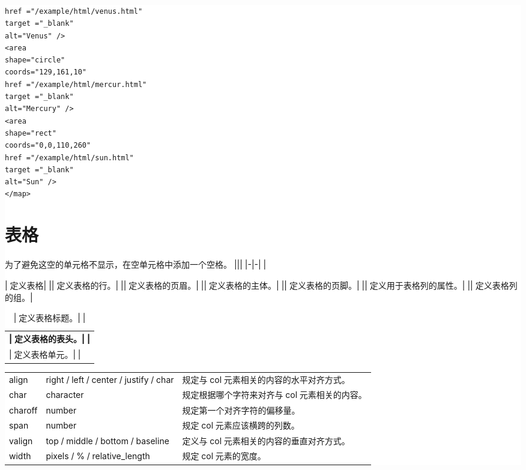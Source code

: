 ```
href ="/example/html/venus.html"
target ="_blank"
alt="Venus" />
<area
shape="circle"
coords="129,161,10"
href ="/example/html/mercur.html"
target ="_blank"
alt="Mercury" />
<area
shape="rect"
coords="0,0,110,260"
href ="/example/html/sun.html"
target ="_blank"
alt="Sun" />
</map>
```

# 表格
为了避免这空的单元格不显示，在空单元格中添加一个空格。
|||
|-|-|
|<table>|	定义表格|
|<caption>|	定义表格标题。|
|<th>|	定义表格的表头。|
|<tr>|	定义表格的行。|
|<td>|	定义表格单元。|
|<thead>|	定义表格的页眉。|
|<tbody>|	定义表格的主体。|
|<tfoot>|	定义表格的页脚。|
|<col>|	定义用于表格列的属性。|
|<colgroup>|	定义表格列的组。|

||||
|-|-|-|
|align	|right / left / center / justify / char|规定与 col 元素相关的内容的水平对齐方式。|
|char|character	|规定根据哪个字符来对齐与 col 元素相关的内容。|
|charoff|	number|	规定第一个对齐字符的偏移量。|
|span|	number|	规定 col 元素应该横跨的列数。|
|valign	|top / middle / bottom / baseline|定义与 col 元素相关的内容的垂直对齐方式。|
|width	| pixels / % / relative_length | 规定 col 元素的宽度。|
